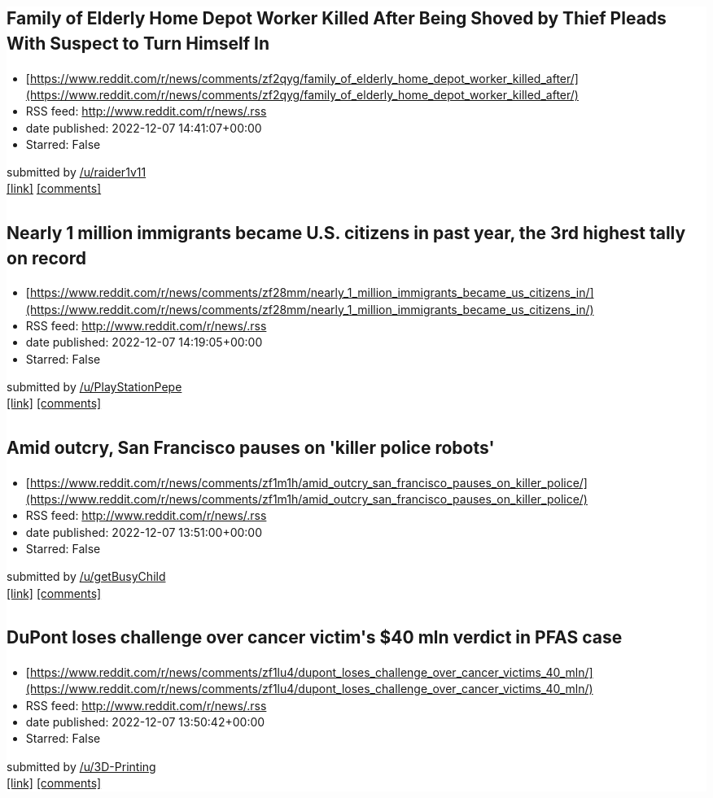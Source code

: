 ## Family of Elderly Home Depot Worker Killed After Being Shoved by Thief Pleads With Suspect to Turn Himself In
 - [https://www.reddit.com/r/news/comments/zf2qyg/family_of_elderly_home_depot_worker_killed_after/](https://www.reddit.com/r/news/comments/zf2qyg/family_of_elderly_home_depot_worker_killed_after/)
 - RSS feed: http://www.reddit.com/r/news/.rss
 - date published: 2022-12-07 14:41:07+00:00
 - Starred: False

&#32; submitted by &#32; <a href="https://www.reddit.com/user/raider1v11"> /u/raider1v11 </a> <br /> <span><a href="https://www.insideedition.com/family-of-elderly-home-depot-worker-killed-after-being-shoved-by-thief-pleads-with-suspect-to-turn">[link]</a></span> &#32; <span><a href="https://www.reddit.com/r/news/comments/zf2qyg/family_of_elderly_home_depot_worker_killed_after/">[comments]</a></span>

## Nearly 1 million immigrants became U.S. citizens in past year, the 3rd highest tally on record
 - [https://www.reddit.com/r/news/comments/zf28mm/nearly_1_million_immigrants_became_us_citizens_in/](https://www.reddit.com/r/news/comments/zf28mm/nearly_1_million_immigrants_became_us_citizens_in/)
 - RSS feed: http://www.reddit.com/r/news/.rss
 - date published: 2022-12-07 14:19:05+00:00
 - Starred: False

&#32; submitted by &#32; <a href="https://www.reddit.com/user/PlayStationPepe"> /u/PlayStationPepe </a> <br /> <span><a href="https://www.cbsnews.com/news/immigration-us-citizens-naturalizations-2022/">[link]</a></span> &#32; <span><a href="https://www.reddit.com/r/news/comments/zf28mm/nearly_1_million_immigrants_became_us_citizens_in/">[comments]</a></span>

## Amid outcry, San Francisco pauses on 'killer police robots'
 - [https://www.reddit.com/r/news/comments/zf1m1h/amid_outcry_san_francisco_pauses_on_killer_police/](https://www.reddit.com/r/news/comments/zf1m1h/amid_outcry_san_francisco_pauses_on_killer_police/)
 - RSS feed: http://www.reddit.com/r/news/.rss
 - date published: 2022-12-07 13:51:00+00:00
 - Starred: False

&#32; submitted by &#32; <a href="https://www.reddit.com/user/getBusyChild"> /u/getBusyChild </a> <br /> <span><a href="https://apnews.com/article/police-san-francisco-a392e5a7c1aaac8f58387dde672a7fd1">[link]</a></span> &#32; <span><a href="https://www.reddit.com/r/news/comments/zf1m1h/amid_outcry_san_francisco_pauses_on_killer_police/">[comments]</a></span>

## DuPont loses challenge over cancer victim's $40 mln verdict in PFAS case
 - [https://www.reddit.com/r/news/comments/zf1lu4/dupont_loses_challenge_over_cancer_victims_40_mln/](https://www.reddit.com/r/news/comments/zf1lu4/dupont_loses_challenge_over_cancer_victims_40_mln/)
 - RSS feed: http://www.reddit.com/r/news/.rss
 - date published: 2022-12-07 13:50:42+00:00
 - Starred: False

&#32; submitted by &#32; <a href="https://www.reddit.com/user/3D-Printing"> /u/3D-Printing </a> <br /> <span><a href="https://www.reuters.com/legal/litigation/dupont-loses-challenge-over-cancer-victims-40-mln-verdict-pfas-case-2022-12-06/">[link]</a></span> &#32; <span><a href="https://www.reddit.com/r/news/comments/zf1lu4/dupont_loses_challenge_over_cancer_victims_40_mln/">[comments]</a></span>
